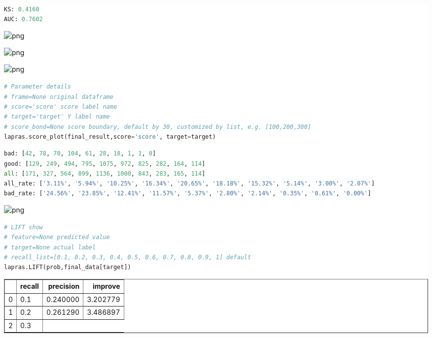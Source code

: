 ```python
```
```python
KS: 0.4160
AUC: 0.7602
```
![png](http://img.badtom.cn/output_19_1.png)

![png](http://img.badtom.cn/output_19_2.png)

![png](http://img.badtom.cn/output_19_3.png)

```python
# Parameter details
# frame=None original dataframe
# score='score' score label name
# target='target' Y label name
# score_bond=None score boundary, default by 30, customized by list, e.g. [100,200,300]
lapras.score_plot(final_result,score='score', target=target)
```
```python
bad: [42, 78, 70, 104, 61, 28, 18, 1, 1, 0]
good: [129, 249, 494, 795, 1075, 972, 825, 282, 164, 114]
all: [171, 327, 564, 899, 1136, 1000, 843, 283, 165, 114]
all_rate: ['3.11%', '5.94%', '10.25%', '16.34%', '20.65%', '18.18%', '15.32%', '5.14%', '3.00%', '2.07%']
bad_rate: ['24.56%', '23.85%', '12.41%', '11.57%', '5.37%', '2.80%', '2.14%', '0.35%', '0.61%', '0.00%']
```
![png](http://img.badtom.cn/output_20_1.png)

```python
# LIFT show
# feature=None predicted value
# target=None actual label
# recall_list=[0.1, 0.2, 0.3, 0.4, 0.5, 0.6, 0.7, 0.8, 0.9, 1] default
lapras.LIFT(prob,final_data[target])
```
<div>

<table border="1" class="dataframe">
  <thead>
    <tr style="text-align: right;">
      <th></th>
      <th>recall</th>
      <th>precision</th>
      <th>improve</th>
    </tr>
  </thead>
  <tbody>
    <tr>
      <td>0</td>
      <td>0.1</td>
      <td>0.240000</td>
      <td>3.202779</td>
    </tr>
    <tr>
      <td>1</td>
      <td>0.2</td>
      <td>0.261290</td>
      <td>3.486897</td>
    </tr>
    <tr>
      <td>2</td>
      <td>0.3</td>

[pypi-image]: https://img.shields.io/badge/pypi-V0.0.22-%3Cgreen%3E
[pypi-url]: https://github.com/yhangang/lapras
[python-image]: https://img.shields.io/pypi/pyversions/toad.svg?style=flat-square
[docs-url]: https://github.com/yhangang/lapras